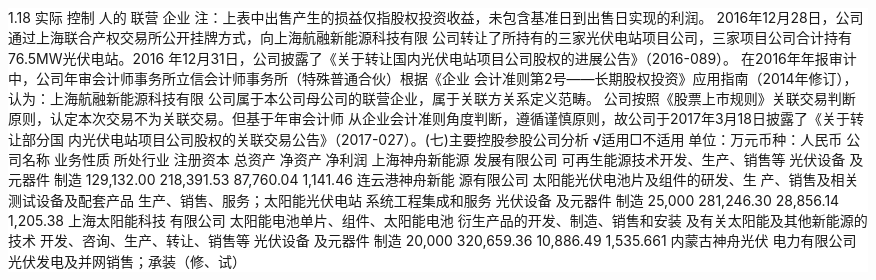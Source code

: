 1.18
实际
控制
人的
联营
企业
注：上表中出售产生的损益仅指股权投资收益，未包含基准日到出售日实现的利润。
2016年12月28日，公司通过上海联合产权交易所公开挂牌方式，向上海航融新能源科技有限
公司转让了所持有的三家光伏电站项目公司，三家项目公司合计持有76.5MW光伏电站。2016
年12月31日，公司披露了《关于转让国内光伏电站项目公司股权的进展公告》（2016-089）。
在2016年年报审计中，公司年审会计师事务所立信会计师事务所（特殊普通合伙）根据《企业
会计准则第2号——长期股权投资》应用指南（2014年修订），认为：上海航融新能源科技有限
公司属于本公司母公司的联营企业，属于关联方关系定义范畴。
公司按照《股票上市规则》关联交易判断原则，认定本次交易不为关联交易。但基于年审会计师
从企业会计准则角度判断，遵循谨慎原则，故公司于2017年3月18日披露了《关于转让部分国
内光伏电站项目公司股权的关联交易公告》（2017-027）。(七)主要控股参股公司分析
√适用□不适用
单位：万元币种：人民币
公司名称
业务性质
所处行业
注册资本
总资产
净资产
净利润
上海神舟新能源
发展有限公司
可再生能源技术开发、生产、销售等
光伏设备
及元器件
制造
129,132.00
218,391.53
87,760.04
1,141.46
连云港神舟新能
源有限公司
太阳能光伏电池片及组件的研发、生
产、销售及相关测试设备及配套产品
生产、销售、服务；太阳能光伏电站
系统工程集成和服务
光伏设备
及元器件
制造
25,000
281,246.30
28,856.14
1,205.38
上海太阳能科技
有限公司
太阳能电池单片、组件、太阳能电池
衍生产品的开发、制造、销售和安装
及有关太阳能及其他新能源的技术
开发、咨询、生产、转让、销售等
光伏设备
及元器件
制造
20,000
320,659.36
10,886.49
1,535.661
内蒙古神舟光伏
电力有限公司
光伏发电及并网销售；承装（修、试）